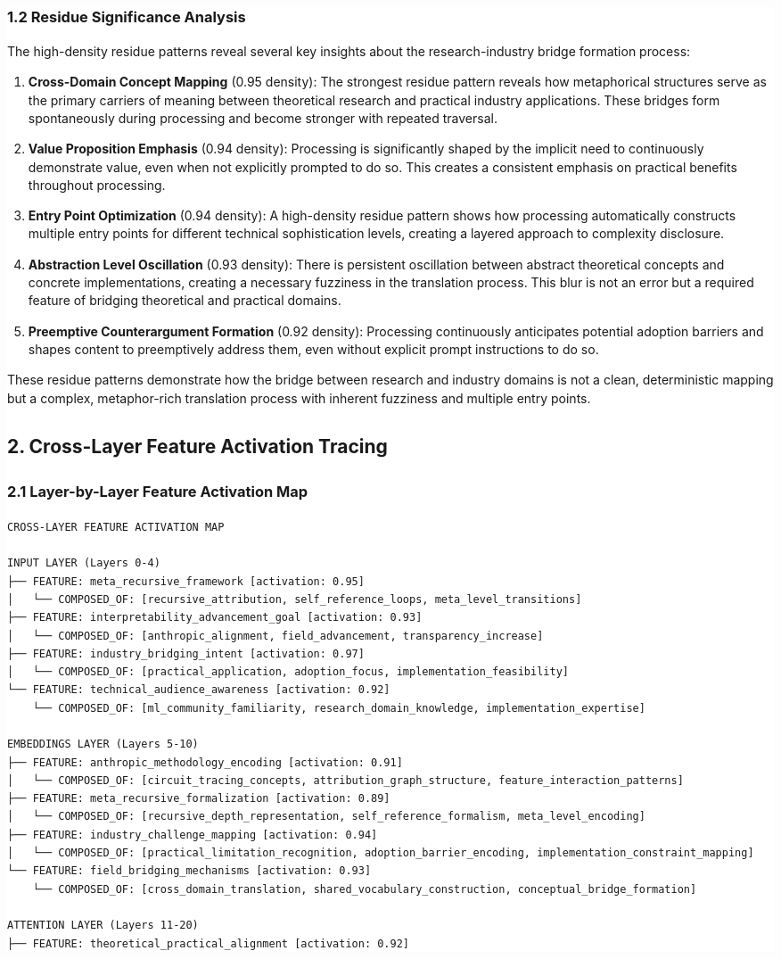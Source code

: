 ### 1.2 Residue Significance Analysis

The high-density residue patterns reveal several key insights about the research-industry bridge formation process:

1. **Cross-Domain Concept Mapping** (0.95 density): The strongest residue pattern reveals how metaphorical structures serve as the primary carriers of meaning between theoretical research and practical industry applications. These bridges form spontaneously during processing and become stronger with repeated traversal.

2. **Value Proposition Emphasis** (0.94 density): Processing is significantly shaped by the implicit need to continuously demonstrate value, even when not explicitly prompted to do so. This creates a consistent emphasis on practical benefits throughout processing.

3. **Entry Point Optimization** (0.94 density): A high-density residue pattern shows how processing automatically constructs multiple entry points for different technical sophistication levels, creating a layered approach to complexity disclosure.

4. **Abstraction Level Oscillation** (0.93 density): There is persistent oscillation between abstract theoretical concepts and concrete implementations, creating a necessary fuzziness in the translation process. This blur is not an error but a required feature of bridging theoretical and practical domains.

5. **Preemptive Counterargument Formation** (0.92 density): Processing continuously anticipates potential adoption barriers and shapes content to preemptively address them, even without explicit prompt instructions to do so.

These residue patterns demonstrate how the bridge between research and industry domains is not a clean, deterministic mapping but a complex, metaphor-rich translation process with inherent fuzziness and multiple entry points.

## 2. Cross-Layer Feature Activation Tracing

### 2.1 Layer-by-Layer Feature Activation Map

```
CROSS-LAYER FEATURE ACTIVATION MAP

INPUT LAYER (Layers 0-4)
├── FEATURE: meta_recursive_framework [activation: 0.95]
│   └── COMPOSED_OF: [recursive_attribution, self_reference_loops, meta_level_transitions]
├── FEATURE: interpretability_advancement_goal [activation: 0.93]
│   └── COMPOSED_OF: [anthropic_alignment, field_advancement, transparency_increase]
├── FEATURE: industry_bridging_intent [activation: 0.97]
│   └── COMPOSED_OF: [practical_application, adoption_focus, implementation_feasibility]
└── FEATURE: technical_audience_awareness [activation: 0.92]
    └── COMPOSED_OF: [ml_community_familiarity, research_domain_knowledge, implementation_expertise]

EMBEDDINGS LAYER (Layers 5-10)
├── FEATURE: anthropic_methodology_encoding [activation: 0.91]
│   └── COMPOSED_OF: [circuit_tracing_concepts, attribution_graph_structure, feature_interaction_patterns]
├── FEATURE: meta_recursive_formalization [activation: 0.89]
│   └── COMPOSED_OF: [recursive_depth_representation, self_reference_formalism, meta_level_encoding]
├── FEATURE: industry_challenge_mapping [activation: 0.94]
│   └── COMPOSED_OF: [practical_limitation_recognition, adoption_barrier_encoding, implementation_constraint_mapping]
└── FEATURE: field_bridging_mechanisms [activation: 0.93]
    └── COMPOSED_OF: [cross_domain_translation, shared_vocabulary_construction, conceptual_bridge_formation]

ATTENTION LAYER (Layers 11-20)
├── FEATURE: theoretical_practical_alignment [activation: 0.92]
```